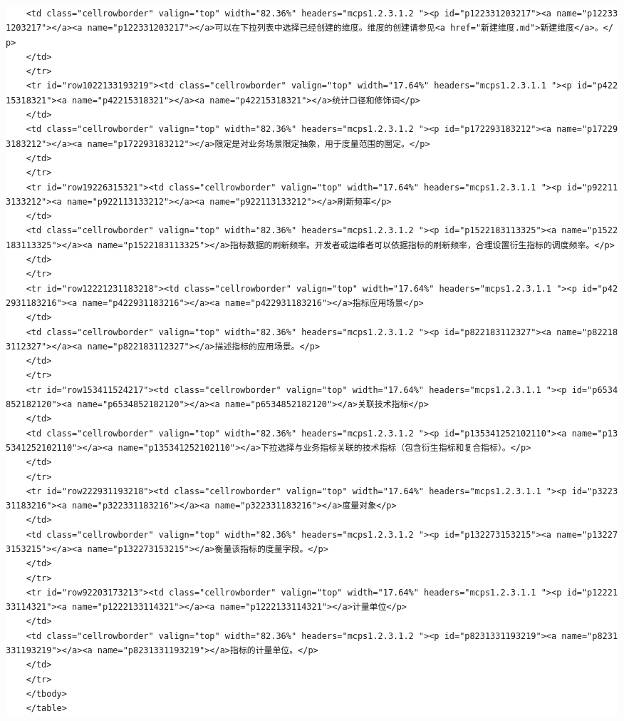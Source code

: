         <td class="cellrowborder" valign="top" width="82.36%" headers="mcps1.2.3.1.2 "><p id="p122331203217"><a name="p122331203217"></a><a name="p122331203217"></a>可以在下拉列表中选择已经创建的维度。维度的创建请参见<a href="新建维度.md">新建维度</a>。</p>
        </td>
        </tr>
        <tr id="row1022133193219"><td class="cellrowborder" valign="top" width="17.64%" headers="mcps1.2.3.1.1 "><p id="p42215318321"><a name="p42215318321"></a><a name="p42215318321"></a>统计口径和修饰词</p>
        </td>
        <td class="cellrowborder" valign="top" width="82.36%" headers="mcps1.2.3.1.2 "><p id="p172293183212"><a name="p172293183212"></a><a name="p172293183212"></a>限定是对业务场景限定抽象，用于度量范围的圈定。</p>
        </td>
        </tr>
        <tr id="row19226315321"><td class="cellrowborder" valign="top" width="17.64%" headers="mcps1.2.3.1.1 "><p id="p922113133212"><a name="p922113133212"></a><a name="p922113133212"></a>刷新频率</p>
        </td>
        <td class="cellrowborder" valign="top" width="82.36%" headers="mcps1.2.3.1.2 "><p id="p1522183113325"><a name="p1522183113325"></a><a name="p1522183113325"></a>指标数据的刷新频率。开发者或运维者可以依据指标的刷新频率，合理设置衍生指标的调度频率。</p>
        </td>
        </tr>
        <tr id="row12221231183218"><td class="cellrowborder" valign="top" width="17.64%" headers="mcps1.2.3.1.1 "><p id="p422931183216"><a name="p422931183216"></a><a name="p422931183216"></a>指标应用场景</p>
        </td>
        <td class="cellrowborder" valign="top" width="82.36%" headers="mcps1.2.3.1.2 "><p id="p822183112327"><a name="p822183112327"></a><a name="p822183112327"></a>描述指标的应用场景。</p>
        </td>
        </tr>
        <tr id="row153411524217"><td class="cellrowborder" valign="top" width="17.64%" headers="mcps1.2.3.1.1 "><p id="p6534852182120"><a name="p6534852182120"></a><a name="p6534852182120"></a>关联技术指标</p>
        </td>
        <td class="cellrowborder" valign="top" width="82.36%" headers="mcps1.2.3.1.2 "><p id="p135341252102110"><a name="p135341252102110"></a><a name="p135341252102110"></a>下拉选择与业务指标关联的技术指标（包含衍生指标和复合指标）。</p>
        </td>
        </tr>
        <tr id="row222931193218"><td class="cellrowborder" valign="top" width="17.64%" headers="mcps1.2.3.1.1 "><p id="p322331183216"><a name="p322331183216"></a><a name="p322331183216"></a>度量对象</p>
        </td>
        <td class="cellrowborder" valign="top" width="82.36%" headers="mcps1.2.3.1.2 "><p id="p132273153215"><a name="p132273153215"></a><a name="p132273153215"></a>衡量该指标的度量字段。</p>
        </td>
        </tr>
        <tr id="row92203173213"><td class="cellrowborder" valign="top" width="17.64%" headers="mcps1.2.3.1.1 "><p id="p1222133114321"><a name="p1222133114321"></a><a name="p1222133114321"></a>计量单位</p>
        </td>
        <td class="cellrowborder" valign="top" width="82.36%" headers="mcps1.2.3.1.2 "><p id="p8231331193219"><a name="p8231331193219"></a><a name="p8231331193219"></a>指标的计量单位。</p>
        </td>
        </tr>
        </tbody>
        </table>
